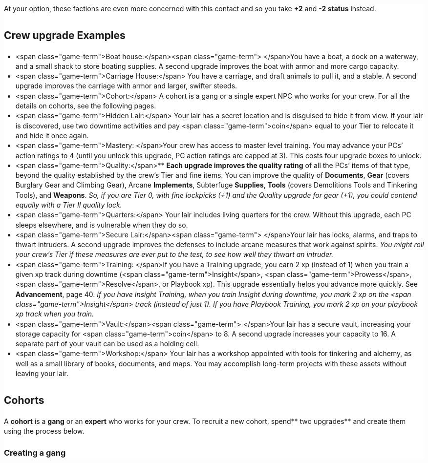 At your option, these factions are even more concerned with this contact and so you take **+2** and **-2 status** instead.

## Crew upgrade Examples

* \<span class="game-term"\>Boat house:\</span\>\<span class="game-term"\> \</span\>You have a boat, a dock on a waterway, and a small shack to store boating supplies. A second upgrade improves the boat with armor and more cargo capacity.
* \<span class="game-term"\>Carriage House:\</span\> You have a carriage, and draft animals to pull it, and a stable. A second upgrade improves the carriage with armor and larger, swifter steeds.
* \<span class="game-term"\>Cohort:\</span\> A cohort is a gang or a single expert NPC who works for your crew. For all the details on cohorts, see the following pages.
* \<span class="game-term"\>Hidden Lair:\</span\> Your lair has a secret location and is disguised to hide it from view. If your lair is discovered, use two downtime activities and pay \<span class="game-term"\>coin\</span\> equal to your Tier to relocate it and hide it once again.
* \<span class="game-term"\>Mastery: \</span\>Your crew has access to master level training. You may advance your PCs’ action ratings to 4 (until you unlock this upgrade, PC action ratings are capped at 3). This costs four upgrade boxes to unlock.
* \<span class="game-term"\>Quality:\</span\>** **Each upgrade improves the quality rating** of all the PCs’ items of that type, beyond the quality established by the crew’s Tier and fine items. You can improve the quality of **Documents**, **Gear** (covers Burglary Gear and Climbing Gear), Arcane **Implements**, Subterfuge **Supplies**, **Tools** (covers Demolitions Tools and Tinkering Tools), and **Weapons**. _So, if you are Tier 0, with fine lockpicks (+1) and the Quality upgrade for gear (+1), you could contend equally with a Tier II quality lock._
* \<span class="game-term"\>Quarters:\</span\> Your lair includes living quarters for the crew. Without this upgrade, each PC sleeps elsewhere, and is vulnerable when they do so.
* \<span class="game-term"\>Secure Lair:\</span\>\<span class="game-term"\> \</span\>Your lair has locks, alarms, and traps to thwart intruders. A second upgrade improves the defenses to include arcane measures that work against spirits. _You might roll your crew’s Tier if these measures are ever put to the test, to see how well they thwart an intruder._
* \<span class="game-term"\>Training: \</span\>If you have a Training upgrade, you earn 2 xp (instead of 1) when you train a given xp track during downtime (\<span class="game-term"\>Insight\</span\>, \<span class="game-term"\>Prowess\</span\>, \<span class="game-term"\>Resolve\</span\>, or Playbook xp). This upgrade essentially helps you advance more quickly. See **Advancement**, page 40.
_If you have Insight Training, when you train Insight during downtime, you mark 2 xp on the \<span class="game-term"\>Insight\</span\> track (instead of just 1). If you have Playbook Training, you mark 2 xp on your playbook xp track when you train._
* \<span class="game-term"\>Vault:\</span\>\<span class="game-term"\> \</span\>Your lair has a secure vault, increasing your storage capacity for \<span class="game-term"\>coin\</span\> to 8. A second upgrade increases your capacity to 16.  A separate part of your vault can be used as a holding cell.
* \<span class="game-term"\>Workshop:\</span\> Your lair has a workshop appointed with tools for tinkering and alchemy, as well as a small library of books, documents, and maps. You may accomplish long-term projects with these assets without leaving your lair.

## Cohorts

A **cohort** is a **gang** or an **expert** who works for your crew. To recruit a new cohort, spend** two upgrades** and create them using the process below.

### Creating a gang
